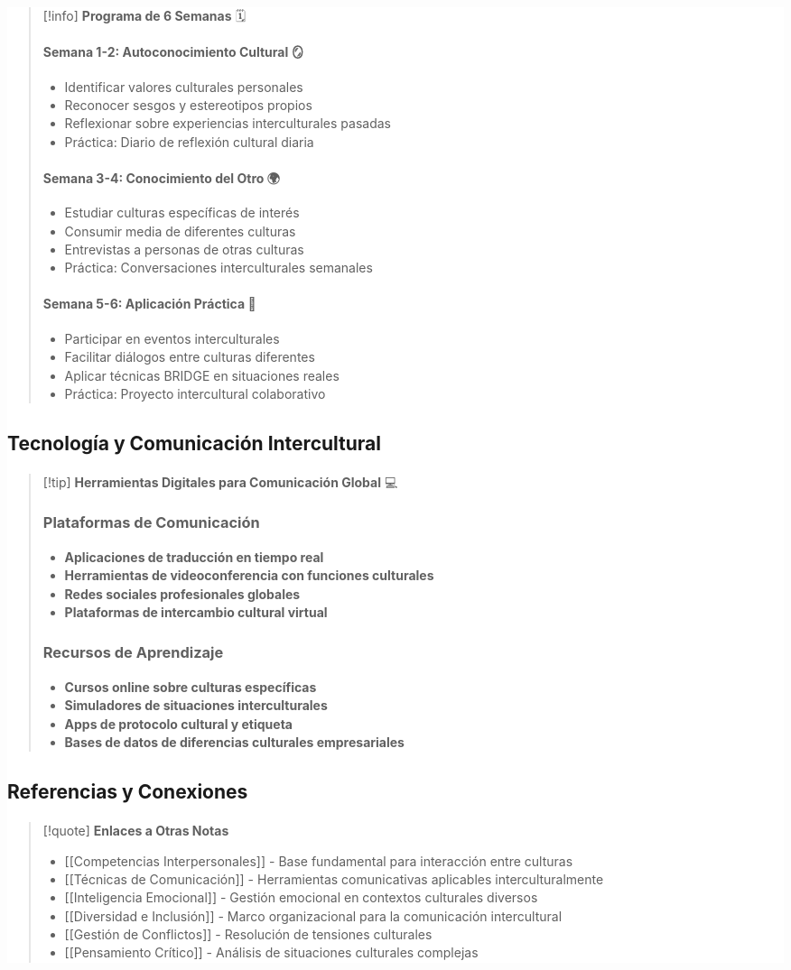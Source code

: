 > [!info] **Programa de 6 Semanas** 🗓️
> 
> #### **Semana 1-2: Autoconocimiento Cultural** 🪞
> 
> - Identificar valores culturales personales
> - Reconocer sesgos y estereotipos propios
> - Reflexionar sobre experiencias interculturales pasadas
> - Práctica: Diario de reflexión cultural diaria
> 
> #### **Semana 3-4: Conocimiento del Otro** 🌍
> 
> - Estudiar culturas específicas de interés
> - Consumir media de diferentes culturas
> - Entrevistas a personas de otras culturas
> - Práctica: Conversaciones interculturales semanales
> 
> #### **Semana 5-6: Aplicación Práctica** 🚀
> 
> - Participar en eventos interculturales
> - Facilitar diálogos entre culturas diferentes
> - Aplicar técnicas BRIDGE en situaciones reales
> - Práctica: Proyecto intercultural colaborativo

## Tecnología y Comunicación Intercultural

> [!tip] **Herramientas Digitales para Comunicación Global** 💻
> 
> ### **Plataformas de Comunicación**
> 
> - **Aplicaciones de traducción en tiempo real**
> - **Herramientas de videoconferencia con funciones culturales**
> - **Redes sociales profesionales globales**
> - **Plataformas de intercambio cultural virtual**
> 
> ### **Recursos de Aprendizaje**
> 
> - **Cursos online sobre culturas específicas**
> - **Simuladores de situaciones interculturales**
> - **Apps de protocolo cultural y etiqueta**
> - **Bases de datos de diferencias culturales empresariales**

## Referencias y Conexiones

> [!quote] **Enlaces a Otras Notas**
> 
> - [[Competencias Interpersonales]] - Base fundamental para interacción entre culturas
> - [[Técnicas de Comunicación]] - Herramientas comunicativas aplicables interculturalmente
> - [[Inteligencia Emocional]] - Gestión emocional en contextos culturales diversos
> - [[Diversidad e Inclusión]] - Marco organizacional para la comunicación intercultural
> - [[Gestión de Conflictos]] - Resolución de tensiones culturales
> - [[Pensamiento Crítico]] - Análisis de situaciones culturales complejas
